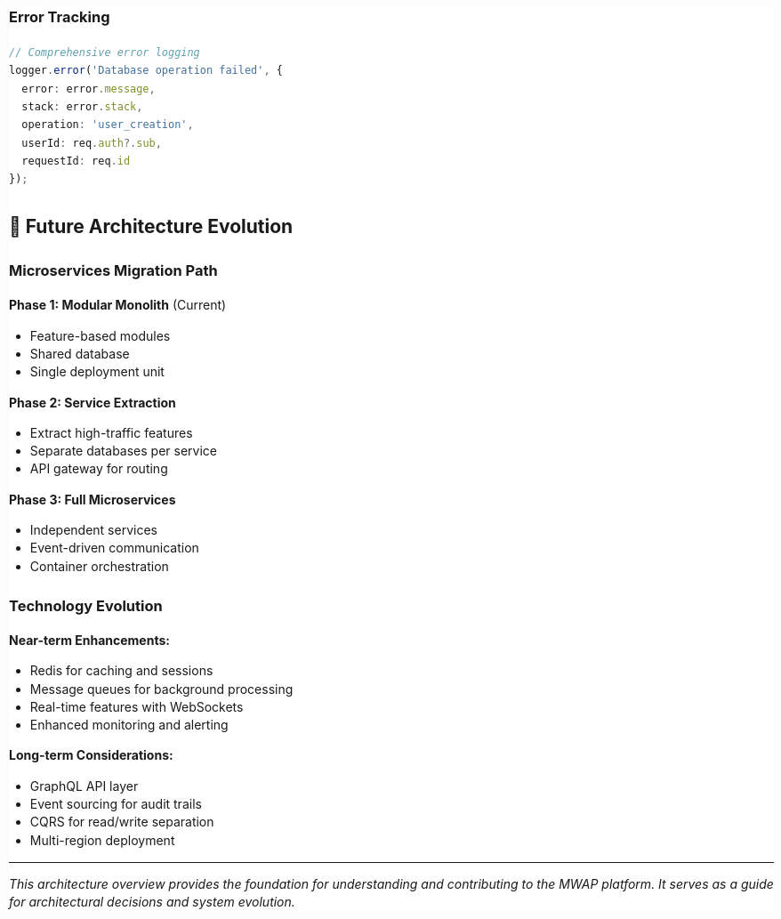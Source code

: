 ### Error Tracking

```typescript
// Comprehensive error logging
logger.error('Database operation failed', {
  error: error.message,
  stack: error.stack,
  operation: 'user_creation',
  userId: req.auth?.sub,
  requestId: req.id
});
```

## 🔮 Future Architecture Evolution

### Microservices Migration Path

**Phase 1: Modular Monolith** (Current)
- Feature-based modules
- Shared database
- Single deployment unit

**Phase 2: Service Extraction**
- Extract high-traffic features
- Separate databases per service
- API gateway for routing

**Phase 3: Full Microservices**
- Independent services
- Event-driven communication
- Container orchestration

### Technology Evolution

**Near-term Enhancements:**
- Redis for caching and sessions
- Message queues for background processing
- Real-time features with WebSockets
- Enhanced monitoring and alerting

**Long-term Considerations:**
- GraphQL API layer
- Event sourcing for audit trails
- CQRS for read/write separation
- Multi-region deployment

---
*This architecture overview provides the foundation for understanding and contributing to the MWAP platform. It serves as a guide for architectural decisions and system evolution.*
